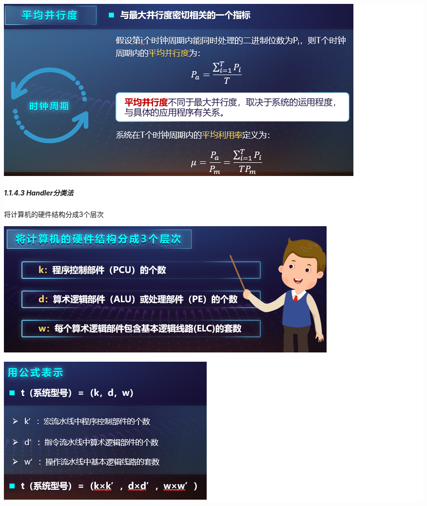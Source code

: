 ![1717251000771](img/1717251000771.png)



##### 1.1.4.3 Handler分类法

将计算机的硬件结构分成3个层次

![1717251213114](img/1717251213114.png)

![1717251223867](img/1717251223867.png)
